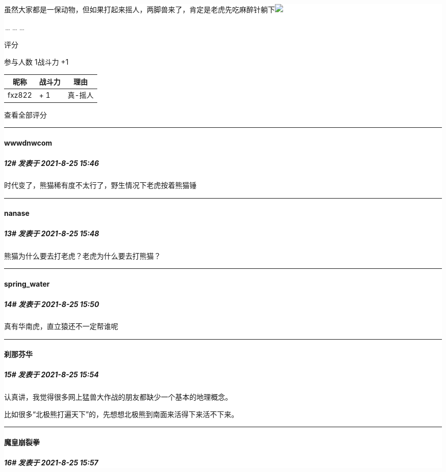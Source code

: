 
 虽然大家都是一保动物，但如果打起来摇人，两脚兽来了，肯定是老虎先吃麻醉针躺下<img src="https://static.saraba1st.com/image/smiley/face2017/068.png" referrerpolicy="no-referrer">


﹍﹍﹍

评分


 参与人数 1战斗力 +1

|昵称|战斗力|理由|
|----|---|---|
| fxz822| + 1|真-摇人|


查看全部评分


*****

####  wwwdnwcom  
##### 12#       发表于 2021-8-25 15:46


时代变了，熊猫稀有度不太行了，野生情况下老虎按着熊猫锤


*****

####  nanase  
##### 13#       发表于 2021-8-25 15:48


熊猫为什么要去打老虎？老虎为什么要去打熊猫？


*****

####  spring_water  
##### 14#       发表于 2021-8-25 15:50


真有华南虎，直立猿还不一定帮谁呢


*****

####  刹那芬华  
##### 15#       发表于 2021-8-25 15:54


认真讲，我觉得很多网上猛兽大作战的朋友都缺少一个基本的地理概念。

比如很多“北极熊打遍天下”的，先想想北极熊到南面来活得下来活不下来。


*****

####  魔皇崩裂拳  
##### 16#       发表于 2021-8-25 15:57
